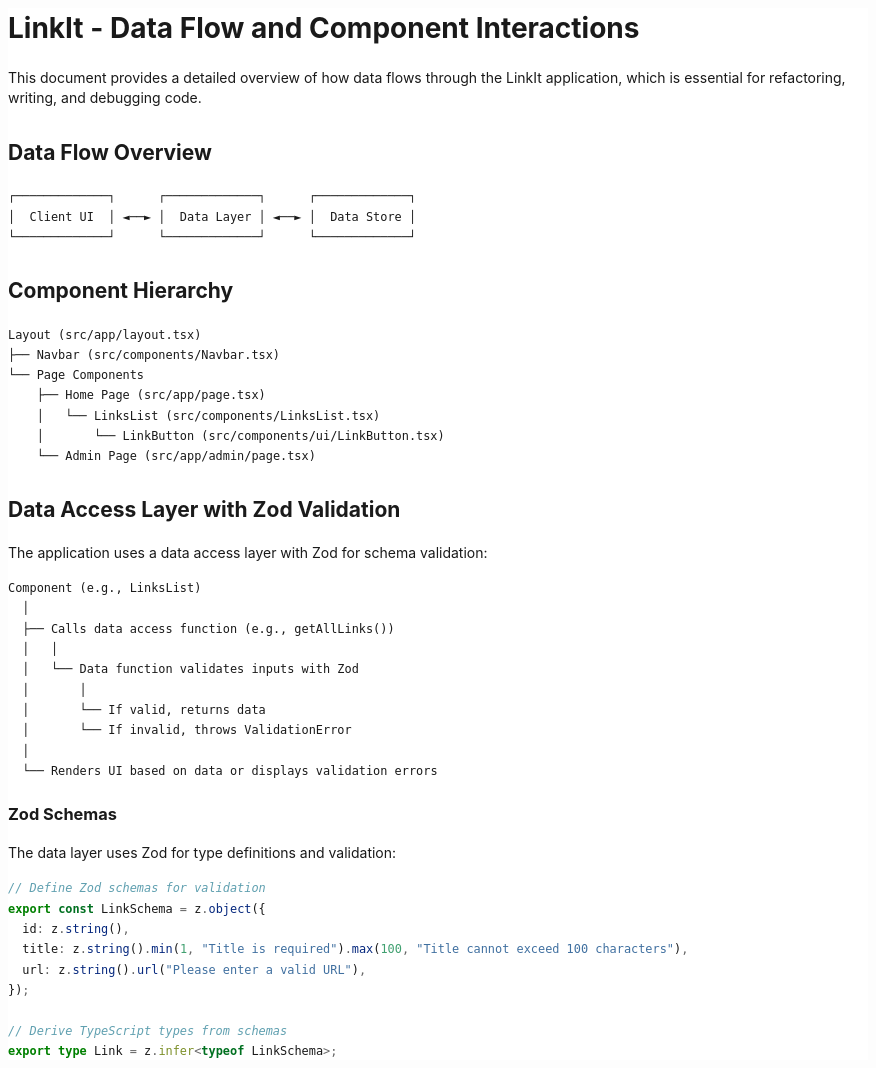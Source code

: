 # LinkIt - Data Flow and Component Interactions

This document provides a detailed overview of how data flows through the LinkIt application, which is essential for refactoring, writing, and debugging code.

## Data Flow Overview

```
┌─────────────┐      ┌─────────────┐      ┌─────────────┐
│  Client UI  │ ◄──► │  Data Layer │ ◄──► │  Data Store │
└─────────────┘      └─────────────┘      └─────────────┘
```

## Component Hierarchy

```
Layout (src/app/layout.tsx)
├── Navbar (src/components/Navbar.tsx)
└── Page Components
    ├── Home Page (src/app/page.tsx)
    │   └── LinksList (src/components/LinksList.tsx)
    │       └── LinkButton (src/components/ui/LinkButton.tsx)
    └── Admin Page (src/app/admin/page.tsx)
```

## Data Access Layer with Zod Validation

The application uses a data access layer with Zod for schema validation:

```
Component (e.g., LinksList)
  │
  ├── Calls data access function (e.g., getAllLinks())
  │   │
  │   └── Data function validates inputs with Zod
  │       │
  │       └── If valid, returns data
  │       └── If invalid, throws ValidationError
  │
  └── Renders UI based on data or displays validation errors
```

### Zod Schemas

The data layer uses Zod for type definitions and validation:

```typescript
// Define Zod schemas for validation
export const LinkSchema = z.object({
  id: z.string(),
  title: z.string().min(1, "Title is required").max(100, "Title cannot exceed 100 characters"),
  url: z.string().url("Please enter a valid URL"),
});

// Derive TypeScript types from schemas
export type Link = z.infer<typeof LinkSchema>;
```
